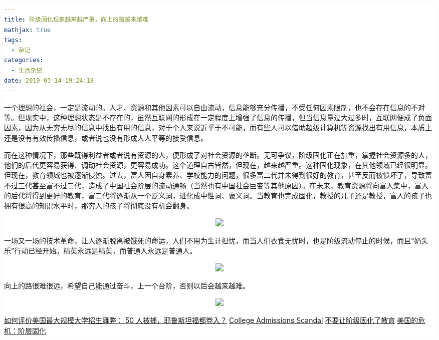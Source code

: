 ```yaml
---
title: 阶级固化现象越来越严重，向上的路越来越难
mathjax: true
tags:
  - 杂记
categories:
  - 生活杂记
date: 2019-03-14 19:24:18
---
```


一个理想的社会，一定是流动的。人才、资源和其他因素可以自由流动，信息能够充分传播，不受任何因素限制，也不会存在信息的不对等。但现实中，这种理想状态是不存在的，虽然互联网的形成在一定程度上增强了信息的传播，但当信息量过大过多时，互联网便成了负面因素，因为从无穷无尽的信息中找出有用的信息，对于个人来说近乎于不可能，而有些人可以借助超级计算机等资源找出有用信息，本质上还是没有有效传播信息，或者说也没有形成人人平等的接受信息。

而在这种情况下，那些既得利益者或者说有资源的人，便形成了对社会资源的垄断。无可争议，阶级固化正在加重，掌握社会资源多的人，他们的后代更容易获得、调动社会资源，更容易成功。这个道理自古皆然，但现在，越来越严重。这种固化现象，在其他领域已经很明显。但现在，教育领域也被逐渐侵蚀。过去，富人因自身素养、学校能力的问题，很多富二代并未得到很好的教育，甚至反而被惯坏了，导致富不过三代甚至富不过二代，造成了中国社会阶层的流动通畅（当然也有中国社会巨变等其他原因）。在未来，教育资源将向富人集中，富人的后代将得到更好的教育，富二代将逐渐从一个贬义词，进化成中性词、褒义词。当教育也完成固化，教授的儿子还是教授，富人的孩子也拥有很高的知识水平时，那穷人的孩子将彻底没有机会翻身。

<center>
<img src="001.png" width = 75% height = 100% alt=" "/>
</center>

一场又一场的技术革命，让人逐渐脱离被饿死的命运，人们不用为生计担忧，而当人们衣食无忧时，也是阶级流动停止的时候，而且“奶头乐”行动已经开始。精英永远是精英，而普通人永远是普通人。

<center>
<img src="002.png" width = 75% height = 100% alt=" "/>
</center>

向上的路很难很远，希望自己能通过奋斗，上一个台阶，否则以后会越来越难。

<center>
<img src="003.png" width = 75% height = 100% alt=" "/>
</center>

[如何评价美国最大规模大学招生舞弊： 50 人被捕，耶鲁斯坦福都卷入？](https://www.zhihu.com/question/315746465)
[College Admissions Scandal](https://www.foxnews.com/category/topic/college-admissions-scandal)
[不要让阶级固化了教育](https://www.jianshu.com/p/5c8e27a02734)
[美国的危机：阶层固化](https://zhuanlan.zhihu.com/p/27328725)
